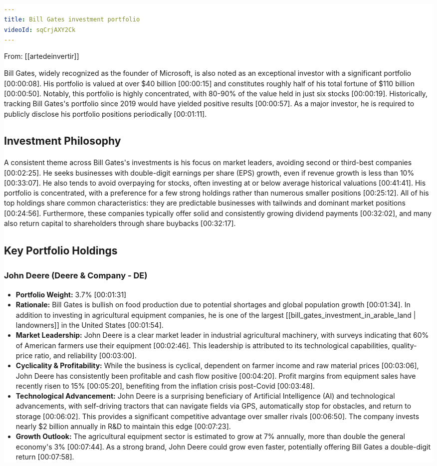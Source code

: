 ```yaml
---
title: Bill Gates investment portfolio
videoId: sqCrjAXY2Ck
---
```


From: [[artedeinvertir]] <br/> 

Bill Gates, widely recognized as the founder of Microsoft, is also noted as an exceptional investor with a significant portfolio <a class="yt-timestamp" data-t="00:00:08">[00:00:08]</a>. His portfolio is valued at over $40 billion <a class="yt-timestamp" data-t="00:00:15">[00:00:15]</a> and constitutes roughly half of his total fortune of $110 billion <a class="yt-timestamp" data-t="00:00:50">[00:00:50]</a>. Notably, this portfolio is highly concentrated, with 80-90% of the value held in just six stocks <a class="yt-timestamp" data-t="00:00:19">[00:00:19]</a>. Historically, tracking Bill Gates's portfolio since 2019 would have yielded positive results <a class="yt-timestamp" data-t="00:00:57">[00:00:57]</a>. As a major investor, he is required to publicly disclose his portfolio positions periodically <a class="yt-timestamp" data-t="00:01:11">[00:01:11]</a>.

## Investment Philosophy
A consistent theme across Bill Gates's investments is his focus on market leaders, avoiding second or third-best companies <a class="yt-timestamp" data-t="00:02:25">[00:02:25]</a>. He seeks businesses with double-digit earnings per share (EPS) growth, even if revenue growth is less than 10% <a class="yt-timestamp" data-t="00:33:07">[00:33:07]</a>. He also tends to avoid overpaying for stocks, often investing at or below average historical valuations <a class="yt-timestamp" data-t="00:41:41">[00:41:41]</a>. His portfolio is concentrated, with a preference for a few strong holdings rather than numerous smaller positions <a class="yt-timestamp" data-t="00:25:12">[00:25:12]</a>. All of his top holdings share common characteristics: they are predictable businesses with tailwinds and dominant market positions <a class="yt-timestamp" data-t="00:24:56">[00:24:56]</a>. Furthermore, these companies typically offer solid and consistently growing dividend payments <a class="yt-timestamp" data-t="00:32:02">[00:32:02]</a>, and many also return capital to shareholders through share buybacks <a class="yt-timestamp" data-t="00:32:17">[00:32:17]</a>.

## Key Portfolio Holdings

### John Deere (Deere & Company - DE)
*   **Portfolio Weight:** 3.7% <a class="yt-timestamp" data-t="00:01:31">[00:01:31]</a>
*   **Rationale:** Bill Gates is bullish on food production due to potential shortages and global population growth <a class="yt-timestamp" data-t="00:01:34">[00:01:34]</a>. In addition to investing in agricultural equipment companies, he is one of the largest [[bill_gates_investment_in_arable_land | landowners]] in the United States <a class="yt-timestamp" data-t="00:01:54">[00:01:54]</a>.
*   **Market Leadership:** John Deere is a clear market leader in industrial agricultural machinery, with surveys indicating that 60% of American farmers use their equipment <a class="yt-timestamp" data-t="00:02:46">[00:02:46]</a>. This leadership is attributed to its technological capabilities, quality-price ratio, and reliability <a class="yt-timestamp" data-t="00:03:00">[00:03:00]</a>.
*   **Cyclicality & Profitability:** While the business is cyclical, dependent on farmer income and raw material prices <a class="yt-timestamp" data-t="00:03:06">[00:03:06]</a>, John Deere has consistently been profitable and cash flow positive <a class="yt-timestamp" data-t="00:04:20">[00:04:20]</a>. Profit margins from equipment sales have recently risen to 15% <a class="yt-timestamp" data-t="00:05:20">[00:05:20]</a>, benefiting from the inflation crisis post-Covid <a class="yt-timestamp" data-t="00:03:48">[00:03:48]</a>.
*   **Technological Advancement:** John Deere is a surprising beneficiary of Artificial Intelligence (AI) and technological advancements, with self-driving tractors that can navigate fields via GPS, automatically stop for obstacles, and return to storage <a class="yt-timestamp" data-t="00:06:02">[00:06:02]</a>. This provides a significant competitive advantage over smaller rivals <a class="yt-timestamp" data-t="00:06:50">[00:06:50]</a>. The company invests nearly $2 billion annually in R&D to maintain this edge <a class="yt-timestamp" data-t="00:07:23">[00:07:23]</a>.
*   **Growth Outlook:** The agricultural equipment sector is estimated to grow at 7% annually, more than double the general economy's 3% <a class="yt-timestamp" data-t="00:07:44">[00:07:44]</a>. As a strong brand, John Deere could grow even faster, potentially offering Bill Gates a double-digit return <a class="yt-timestamp" data-t="00:07:58">[00:07:58]</a>.